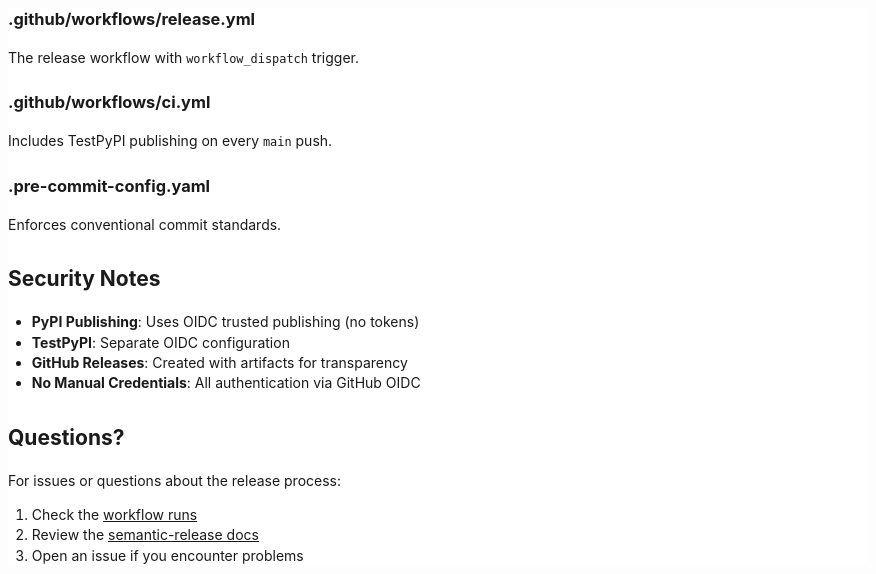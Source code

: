 ### .github/workflows/release.yml
The release workflow with `workflow_dispatch` trigger.

### .github/workflows/ci.yml
Includes TestPyPI publishing on every `main` push.

### .pre-commit-config.yaml
Enforces conventional commit standards.

## Security Notes

- **PyPI Publishing**: Uses OIDC trusted publishing (no tokens)
- **TestPyPI**: Separate OIDC configuration
- **GitHub Releases**: Created with artifacts for transparency
- **No Manual Credentials**: All authentication via GitHub OIDC

## Questions?

For issues or questions about the release process:
1. Check the [workflow runs](../../actions/workflows/release.yml)
2. Review the [semantic-release docs](https://python-semantic-release.readthedocs.io/)
3. Open an issue if you encounter problems